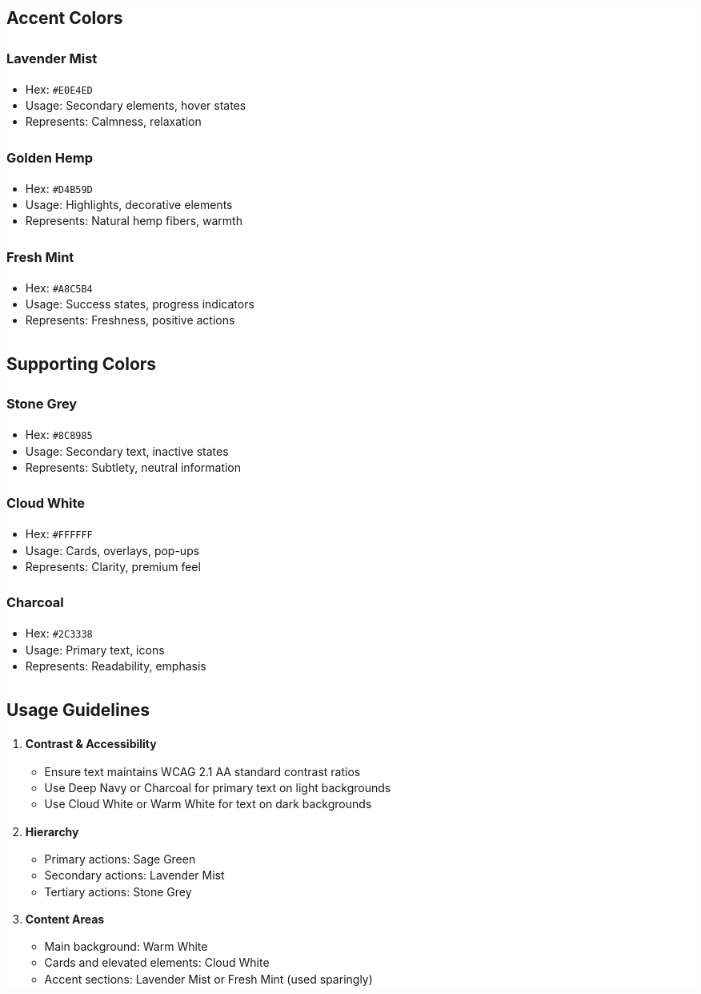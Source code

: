 ## Accent Colors

### Lavender Mist
- Hex: `#E0E4ED`
- Usage: Secondary elements, hover states
- Represents: Calmness, relaxation

### Golden Hemp
- Hex: `#D4B59D`
- Usage: Highlights, decorative elements
- Represents: Natural hemp fibers, warmth

### Fresh Mint
- Hex: `#A8C5B4`
- Usage: Success states, progress indicators
- Represents: Freshness, positive actions

## Supporting Colors

### Stone Grey
- Hex: `#8C8985`
- Usage: Secondary text, inactive states
- Represents: Subtlety, neutral information

### Cloud White
- Hex: `#FFFFFF`
- Usage: Cards, overlays, pop-ups
- Represents: Clarity, premium feel

### Charcoal
- Hex: `#2C3338`
- Usage: Primary text, icons
- Represents: Readability, emphasis

## Usage Guidelines

1. **Contrast & Accessibility**
   - Ensure text maintains WCAG 2.1 AA standard contrast ratios
   - Use Deep Navy or Charcoal for primary text on light backgrounds
   - Use Cloud White or Warm White for text on dark backgrounds

2. **Hierarchy**
   - Primary actions: Sage Green
   - Secondary actions: Lavender Mist
   - Tertiary actions: Stone Grey

3. **Content Areas**
   - Main background: Warm White
   - Cards and elevated elements: Cloud White
   - Accent sections: Lavender Mist or Fresh Mint (used sparingly)
